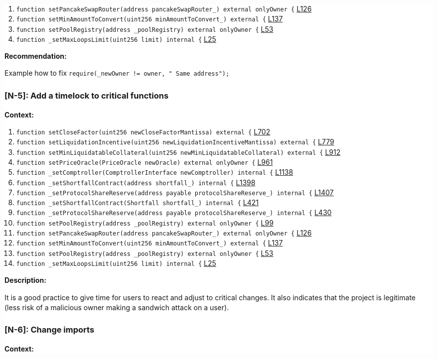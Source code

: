 1. ```function setPancakeSwapRouter(address pancakeSwapRouter_) external onlyOwner {``` [L126](https://github.com/code-423n4/2023-05-venus/blob/main/contracts/RiskFund/RiskFund.sol#L126) 
1. ```function setMinAmountToConvert(uint256 minAmountToConvert_) external {``` [L137](https://github.com/code-423n4/2023-05-venus/blob/main/contracts/RiskFund/RiskFund.sol#L137) 
1. ```function setPoolRegistry(address _poolRegistry) external onlyOwner {``` [L53](https://github.com/code-423n4/2023-05-venus/blob/main/contracts/RiskFund/ProtocolShareReserve.sol#L53) 
1. ```function _setMaxLoopsLimit(uint256 limit) internal {``` [L25](https://github.com/code-423n4/2023-05-venus/blob/main/contracts/MaxLoopsLimitHelper.sol#L25) 

**Recommendation:**

Example how to fix ```require(_newOwner != owner, " Same address");```

### [N-5]: Add a timelock to critical functions
**Context:**

1. ```function setCloseFactor(uint256 newCloseFactorMantissa) external {``` [L702](https://github.com/code-423n4/2023-05-venus/blob/main/contracts/Comptroller.sol#L702) 
1. ```function setLiquidationIncentive(uint256 newLiquidationIncentiveMantissa) external {``` [L779](https://github.com/code-423n4/2023-05-venus/blob/main/contracts/Comptroller.sol#L779) 
1. ```function setMinLiquidatableCollateral(uint256 newMinLiquidatableCollateral) external {``` [L912](https://github.com/code-423n4/2023-05-venus/blob/main/contracts/Comptroller.sol#L912) 
1. ```function setPriceOracle(PriceOracle newOracle) external onlyOwner {``` [L961](https://github.com/code-423n4/2023-05-venus/blob/main/contracts/Comptroller.sol#L961) 
1. ```function _setComptroller(ComptrollerInterface newComptroller) internal {``` [L1138](https://github.com/code-423n4/2023-05-venus/blob/main/contracts/VToken.sol#L1138) 
1. ```function _setShortfallContract(address shortfall_) internal {``` [L1398](https://github.com/code-423n4/2023-05-venus/blob/main/contracts/VToken.sol#L1398) 
1. ```function _setProtocolShareReserve(address payable protocolShareReserve_) internal {``` [L1407](https://github.com/code-423n4/2023-05-venus/blob/main/contracts/VToken.sol#L1407) 
1. ```function _setShortfallContract(Shortfall shortfall_) internal {``` [L421](https://github.com/code-423n4/2023-05-venus/blob/main/contracts/Pool/PoolRegistry.sol#L421) 
1. ```function _setProtocolShareReserve(address payable protocolShareReserve_) internal {``` [L430](https://github.com/code-423n4/2023-05-venus/blob/main/contracts/Pool/PoolRegistry.sol#L430) 
1. ```function setPoolRegistry(address _poolRegistry) external onlyOwner {``` [L99](https://github.com/code-423n4/2023-05-venus/blob/main/contracts/RiskFund/RiskFund.sol#L99) 
1. ```function setPancakeSwapRouter(address pancakeSwapRouter_) external onlyOwner {``` [L126](https://github.com/code-423n4/2023-05-venus/blob/main/contracts/RiskFund/RiskFund.sol#L126) 
1. ```function setMinAmountToConvert(uint256 minAmountToConvert_) external {``` [L137](https://github.com/code-423n4/2023-05-venus/blob/main/contracts/RiskFund/RiskFund.sol#L137) 
1. ```function setPoolRegistry(address _poolRegistry) external onlyOwner {``` [L53](https://github.com/code-423n4/2023-05-venus/blob/main/contracts/RiskFund/ProtocolShareReserve.sol#L53) 
1. ```function _setMaxLoopsLimit(uint256 limit) internal {``` [L25](https://github.com/code-423n4/2023-05-venus/blob/main/contracts/MaxLoopsLimitHelper.sol#L25) 

**Description:**

It is a good practice to give time for users to react and adjust to critical changes. It also indicates that the project is legitimate (less risk of a malicious owner making a sandwich attack on a user).

### [N-6]: Change imports 
**Context:**
